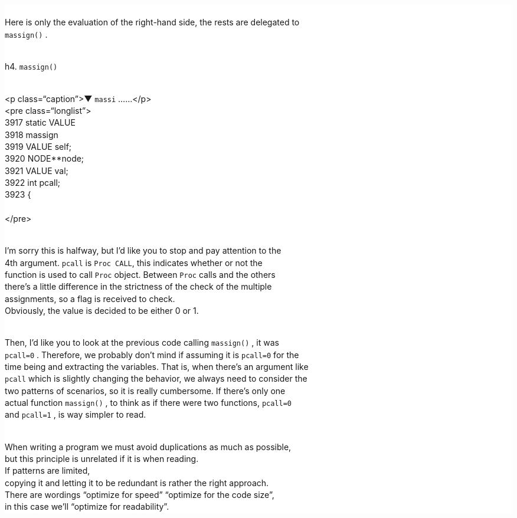 \
Here is only the evaluation of the right-hand side, the rests are
delegated to\
`massign()` .



\
h4. `massign()`

\
\<p class=“caption”\>▼ `massi` ……\</p\>
\
\<pre class=“longlist”\>\
3917 static VALUE\
3918 massign\
3919 VALUE self;\
3920 NODE**node;\
3921 VALUE val;\
3922 int pcall;\
3923 {
\
\
\</pre\>

\
I’m sorry this is halfway, but I’d like you to stop and pay attention to
the\
4th argument. `pcall` is `Proc CALL`, this indicates whether or not the\
function is used to call `Proc` object. Between `Proc` calls and the
others\
there’s a little difference in the strictness of the check of the
multiple\
assignments, so a flag is received to check.\
Obviously, the value is decided to be either 0 or 1.

\
Then, I’d like you to look at the previous code calling `massign()` , it
was\
`pcall=0` . Therefore, we probably don’t mind if assuming it is
`pcall=0` for the\
time being and extracting the variables. That is, when there’s an
argument like\
`pcall` which is slightly changing the behavior, we always need to
consider the\
two patterns of scenarios, so it is really cumbersome. If there’s only
one\
actual function `massign()` , to think as if there were two functions,
`pcall=0`\
and `pcall=1` , is way simpler to read.

\
When writing a program we must avoid duplications as much as possible,\
but this principle is unrelated if it is when reading.\
If patterns are limited,\
copying it and letting it to be redundant is rather the right approach.\
There are wordings “optimize for speed” “optimize for the code size”,\
in this case we’ll “optimize for readability”.
